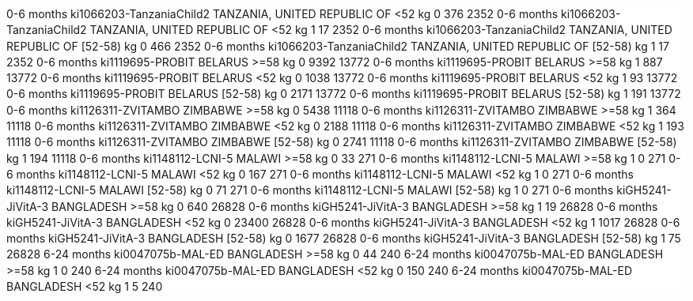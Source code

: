 0-6 months    ki1066203-TanzaniaChild2   TANZANIA, UNITED REPUBLIC OF   <52 kg                   0      376    2352
0-6 months    ki1066203-TanzaniaChild2   TANZANIA, UNITED REPUBLIC OF   <52 kg                   1       17    2352
0-6 months    ki1066203-TanzaniaChild2   TANZANIA, UNITED REPUBLIC OF   [52-58) kg               0      466    2352
0-6 months    ki1066203-TanzaniaChild2   TANZANIA, UNITED REPUBLIC OF   [52-58) kg               1       17    2352
0-6 months    ki1119695-PROBIT           BELARUS                        >=58 kg                  0     9392   13772
0-6 months    ki1119695-PROBIT           BELARUS                        >=58 kg                  1      887   13772
0-6 months    ki1119695-PROBIT           BELARUS                        <52 kg                   0     1038   13772
0-6 months    ki1119695-PROBIT           BELARUS                        <52 kg                   1       93   13772
0-6 months    ki1119695-PROBIT           BELARUS                        [52-58) kg               0     2171   13772
0-6 months    ki1119695-PROBIT           BELARUS                        [52-58) kg               1      191   13772
0-6 months    ki1126311-ZVITAMBO         ZIMBABWE                       >=58 kg                  0     5438   11118
0-6 months    ki1126311-ZVITAMBO         ZIMBABWE                       >=58 kg                  1      364   11118
0-6 months    ki1126311-ZVITAMBO         ZIMBABWE                       <52 kg                   0     2188   11118
0-6 months    ki1126311-ZVITAMBO         ZIMBABWE                       <52 kg                   1      193   11118
0-6 months    ki1126311-ZVITAMBO         ZIMBABWE                       [52-58) kg               0     2741   11118
0-6 months    ki1126311-ZVITAMBO         ZIMBABWE                       [52-58) kg               1      194   11118
0-6 months    ki1148112-LCNI-5           MALAWI                         >=58 kg                  0       33     271
0-6 months    ki1148112-LCNI-5           MALAWI                         >=58 kg                  1        0     271
0-6 months    ki1148112-LCNI-5           MALAWI                         <52 kg                   0      167     271
0-6 months    ki1148112-LCNI-5           MALAWI                         <52 kg                   1        0     271
0-6 months    ki1148112-LCNI-5           MALAWI                         [52-58) kg               0       71     271
0-6 months    ki1148112-LCNI-5           MALAWI                         [52-58) kg               1        0     271
0-6 months    kiGH5241-JiVitA-3          BANGLADESH                     >=58 kg                  0      640   26828
0-6 months    kiGH5241-JiVitA-3          BANGLADESH                     >=58 kg                  1       19   26828
0-6 months    kiGH5241-JiVitA-3          BANGLADESH                     <52 kg                   0    23400   26828
0-6 months    kiGH5241-JiVitA-3          BANGLADESH                     <52 kg                   1     1017   26828
0-6 months    kiGH5241-JiVitA-3          BANGLADESH                     [52-58) kg               0     1677   26828
0-6 months    kiGH5241-JiVitA-3          BANGLADESH                     [52-58) kg               1       75   26828
6-24 months   ki0047075b-MAL-ED          BANGLADESH                     >=58 kg                  0       44     240
6-24 months   ki0047075b-MAL-ED          BANGLADESH                     >=58 kg                  1        0     240
6-24 months   ki0047075b-MAL-ED          BANGLADESH                     <52 kg                   0      150     240
6-24 months   ki0047075b-MAL-ED          BANGLADESH                     <52 kg                   1        5     240